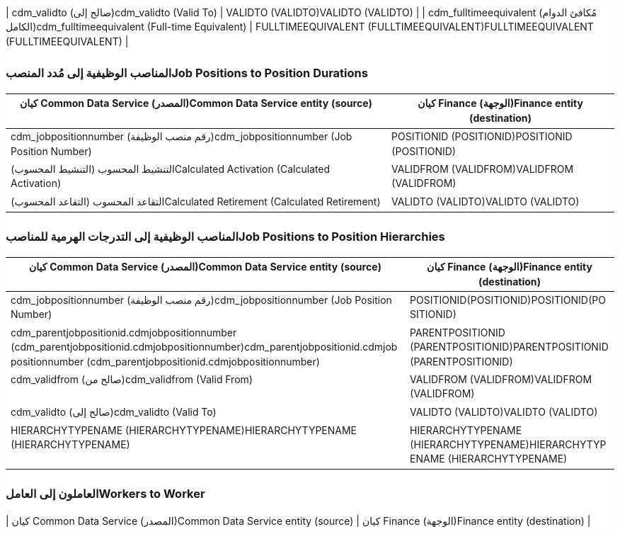 | <span data-ttu-id="b6b5f-227">cdm_validto (صالح إلى)</span><span class="sxs-lookup"><span data-stu-id="b6b5f-227">cdm_validto (Valid To)</span></span>                                                 | <span data-ttu-id="b6b5f-228">VALIDTO (VALIDTO)</span><span class="sxs-lookup"><span data-stu-id="b6b5f-228">VALIDTO (VALIDTO)</span></span>                               |
| <span data-ttu-id="b6b5f-229">cdm_fulltimeequivalent   (مُكافئ الدوام الكامل)</span><span class="sxs-lookup"><span data-stu-id="b6b5f-229">cdm_fulltimeequivalent   (Full-time Equivalent)</span></span>                           | <span data-ttu-id="b6b5f-230">FULLTIMEEQUIVALENT   (FULLTIMEEQUIVALENT)</span><span class="sxs-lookup"><span data-stu-id="b6b5f-230">FULLTIMEEQUIVALENT   (FULLTIMEEQUIVALENT)</span></span>         |

### <a name="job-positions-to-position-durations"></a><span data-ttu-id="b6b5f-231">المناصب الوظيفية إلى مُدد المنصب</span><span class="sxs-lookup"><span data-stu-id="b6b5f-231">Job Positions to Position Durations</span></span>

| <span data-ttu-id="b6b5f-232">كيان Common Data Service (المصدر)</span><span class="sxs-lookup"><span data-stu-id="b6b5f-232">Common Data Service entity (source)</span></span>             | <span data-ttu-id="b6b5f-233">كيان Finance (الوجهة)</span><span class="sxs-lookup"><span data-stu-id="b6b5f-233">Finance entity (destination)</span></span> |
|-------------------------------------------------|---------------------------------------------|
| <span data-ttu-id="b6b5f-234">cdm_jobpositionnumber   (رقم منصب الوظيفة)</span><span class="sxs-lookup"><span data-stu-id="b6b5f-234">cdm_jobpositionnumber   (Job Position Number)</span></span>   | <span data-ttu-id="b6b5f-235">POSITIONID (POSITIONID)</span><span class="sxs-lookup"><span data-stu-id="b6b5f-235">POSITIONID (POSITIONID)</span></span>                      |
| <span data-ttu-id="b6b5f-236">التنشيط المحسوب (التنشيط المحسوب)</span><span class="sxs-lookup"><span data-stu-id="b6b5f-236">Calculated   Activation (Calculated Activation)</span></span> | <span data-ttu-id="b6b5f-237">VALIDFROM (VALIDFROM)</span><span class="sxs-lookup"><span data-stu-id="b6b5f-237">VALIDFROM (VALIDFROM)</span></span>                        |
| <span data-ttu-id="b6b5f-238">التقاعد المحسوب (التقاعد المحسوب)</span><span class="sxs-lookup"><span data-stu-id="b6b5f-238">Calculated   Retirement (Calculated Retirement)</span></span> | <span data-ttu-id="b6b5f-239">VALIDTO (VALIDTO)</span><span class="sxs-lookup"><span data-stu-id="b6b5f-239">VALIDTO (VALIDTO)</span></span>                         |

### <a name="job-positions-to-position-hierarchies"></a><span data-ttu-id="b6b5f-240">المناصب الوظيفية إلى التدرجات الهرمية للمناصب</span><span class="sxs-lookup"><span data-stu-id="b6b5f-240">Job Positions to Position Hierarchies</span></span>

| <span data-ttu-id="b6b5f-241">كيان Common Data Service (المصدر)</span><span class="sxs-lookup"><span data-stu-id="b6b5f-241">Common Data Service entity (source)</span></span>        | <span data-ttu-id="b6b5f-242">كيان Finance (الوجهة)</span><span class="sxs-lookup"><span data-stu-id="b6b5f-242">Finance entity (destination)</span></span> |
|-----------------------------------------------------------------------------------------------|---------------------------------------------|
| <span data-ttu-id="b6b5f-243">cdm_jobpositionnumber   (رقم منصب الوظيفة)</span><span class="sxs-lookup"><span data-stu-id="b6b5f-243">cdm_jobpositionnumber   (Job Position Number)</span></span>                                                 | <span data-ttu-id="b6b5f-244">POSITIONID(POSITIONID)</span><span class="sxs-lookup"><span data-stu-id="b6b5f-244">POSITIONID(POSITIONID)</span></span>                      |
| <span data-ttu-id="b6b5f-245">cdm_parentjobpositionid.cdmjobpositionnumber   (cdm_parentjobpositionid.cdmjobpositionnumber)</span><span class="sxs-lookup"><span data-stu-id="b6b5f-245">cdm_parentjobpositionid.cdmjobpositionnumber   (cdm_parentjobpositionid.cdmjobpositionnumber)</span></span> | <span data-ttu-id="b6b5f-246">PARENTPOSITIONID (PARENTPOSITIONID)</span><span class="sxs-lookup"><span data-stu-id="b6b5f-246">PARENTPOSITIONID (PARENTPOSITIONID)</span></span>         |
| <span data-ttu-id="b6b5f-247">cdm_validfrom (صالح من)</span><span class="sxs-lookup"><span data-stu-id="b6b5f-247">cdm_validfrom   (Valid From)</span></span>                                                                  | <span data-ttu-id="b6b5f-248">VALIDFROM   (VALIDFROM)</span><span class="sxs-lookup"><span data-stu-id="b6b5f-248">VALIDFROM   (VALIDFROM)</span></span>                     |
| <span data-ttu-id="b6b5f-249">cdm_validto (صالح إلى)</span><span class="sxs-lookup"><span data-stu-id="b6b5f-249">cdm_validto (Valid   To)</span></span>                                                                      | <span data-ttu-id="b6b5f-250">VALIDTO (VALIDTO)</span><span class="sxs-lookup"><span data-stu-id="b6b5f-250">VALIDTO (VALIDTO)</span></span>                           |
| <span data-ttu-id="b6b5f-251">HIERARCHYTYPENAME   (HIERARCHYTYPENAME)</span><span class="sxs-lookup"><span data-stu-id="b6b5f-251">HIERARCHYTYPENAME   (HIERARCHYTYPENAME)</span></span>                                                       | <span data-ttu-id="b6b5f-252">HIERARCHYTYPENAME   (HIERARCHYTYPENAME)</span><span class="sxs-lookup"><span data-stu-id="b6b5f-252">HIERARCHYTYPENAME   (HIERARCHYTYPENAME)</span></span>     |


### <a name="workers-to-worker"></a><span data-ttu-id="b6b5f-253">العاملون إلى العامل</span><span class="sxs-lookup"><span data-stu-id="b6b5f-253">Workers to Worker</span></span>
| <span data-ttu-id="b6b5f-254">كيان Common Data Service (المصدر)</span><span class="sxs-lookup"><span data-stu-id="b6b5f-254">Common Data Service entity (source)</span></span>           | <span data-ttu-id="b6b5f-255">كيان Finance (الوجهة)</span><span class="sxs-lookup"><span data-stu-id="b6b5f-255">Finance entity (destination)</span></span>       |
